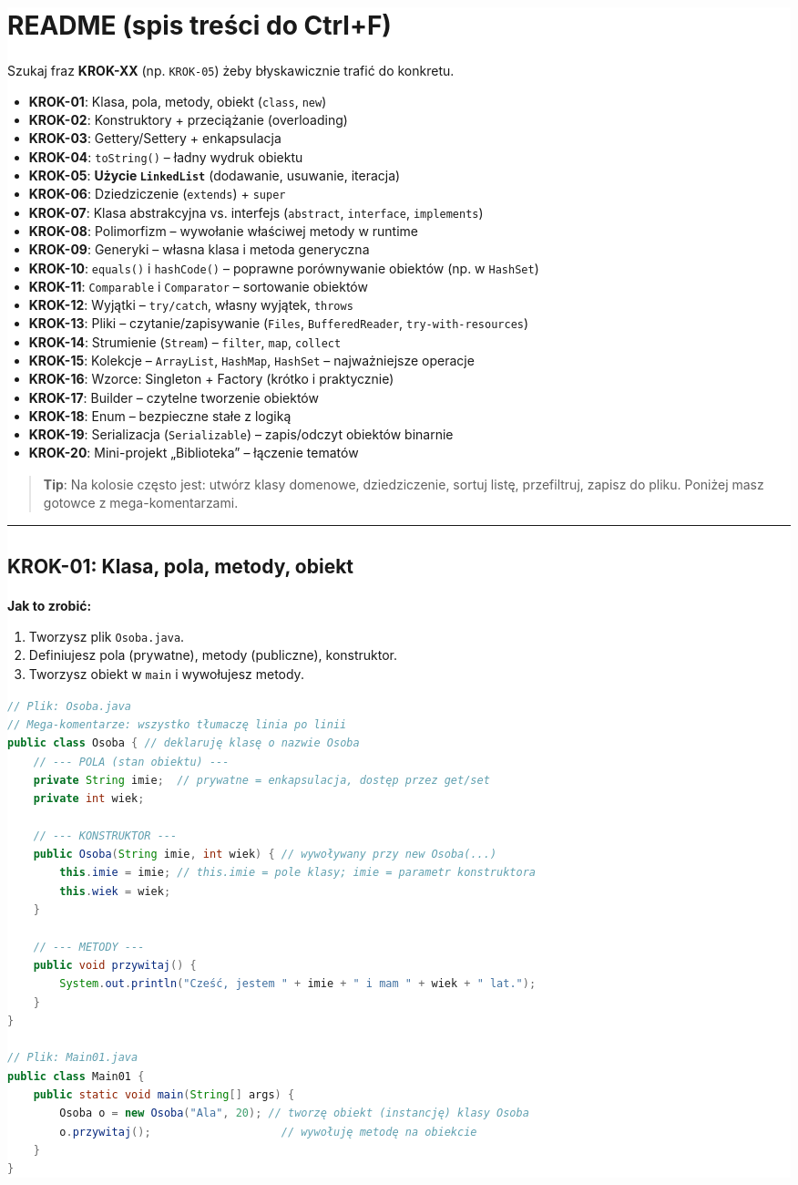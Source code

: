 # README (spis treści do Ctrl+F)

Szukaj fraz **KROK-XX** (np. `KROK-05`) żeby błyskawicznie trafić do konkretu.

- **KROK-01**: Klasa, pola, metody, obiekt (`class`, `new`)
- **KROK-02**: Konstruktory + przeciążanie (overloading)
- **KROK-03**: Gettery/Settery + enkapsulacja
- **KROK-04**: `toString()` – ładny wydruk obiektu
- **KROK-05**: **Użycie `LinkedList`** (dodawanie, usuwanie, iteracja)
- **KROK-06**: Dziedziczenie (`extends`) + `super`
- **KROK-07**: Klasa abstrakcyjna vs. interfejs (`abstract`, `interface`, `implements`)
- **KROK-08**: Polimorfizm – wywołanie właściwej metody w runtime
- **KROK-09**: Generyki – własna klasa i metoda generyczna
- **KROK-10**: `equals()` i `hashCode()` – poprawne porównywanie obiektów (np. w `HashSet`)
- **KROK-11**: `Comparable` i `Comparator` – sortowanie obiektów
- **KROK-12**: Wyjątki – `try/catch`, własny wyjątek, `throws`
- **KROK-13**: Pliki – czytanie/zapisywanie (`Files`, `BufferedReader`, `try-with-resources`)
- **KROK-14**: Strumienie (`Stream`) – `filter`, `map`, `collect`
- **KROK-15**: Kolekcje – `ArrayList`, `HashMap`, `HashSet` – najważniejsze operacje
- **KROK-16**: Wzorce: Singleton + Factory (krótko i praktycznie)
- **KROK-17**: Builder – czytelne tworzenie obiektów
- **KROK-18**: Enum – bezpieczne stałe z logiką
- **KROK-19**: Serializacja (`Serializable`) – zapis/odczyt obiektów binarnie
- **KROK-20**: Mini-projekt „Biblioteka” – łączenie tematów

> **Tip**: Na kolosie często jest: utwórz klasy domenowe, dziedziczenie, sortuj listę, przefiltruj, zapisz do pliku. Poniżej masz gotowce z mega-komentarzami.

---

## KROK-01: Klasa, pola, metody, obiekt

**Jak to zrobić:**
1. Tworzysz plik `Osoba.java`.
2. Definiujesz pola (prywatne), metody (publiczne), konstruktor.
3. Tworzysz obiekt w `main` i wywołujesz metody.

```java
// Plik: Osoba.java
// Mega-komentarze: wszystko tłumaczę linia po linii
public class Osoba { // deklaruję klasę o nazwie Osoba
    // --- POLA (stan obiektu) ---
    private String imie;  // prywatne = enkapsulacja, dostęp przez get/set
    private int wiek;

    // --- KONSTRUKTOR ---
    public Osoba(String imie, int wiek) { // wywoływany przy new Osoba(...)
        this.imie = imie; // this.imie = pole klasy; imie = parametr konstruktora
        this.wiek = wiek;
    }

    // --- METODY ---
    public void przywitaj() {
        System.out.println("Cześć, jestem " + imie + " i mam " + wiek + " lat.");
    }
}

// Plik: Main01.java
public class Main01 {
    public static void main(String[] args) {
        Osoba o = new Osoba("Ala", 20); // tworzę obiekt (instancję) klasy Osoba
        o.przywitaj();                    // wywołuję metodę na obiekcie
    }
}
```